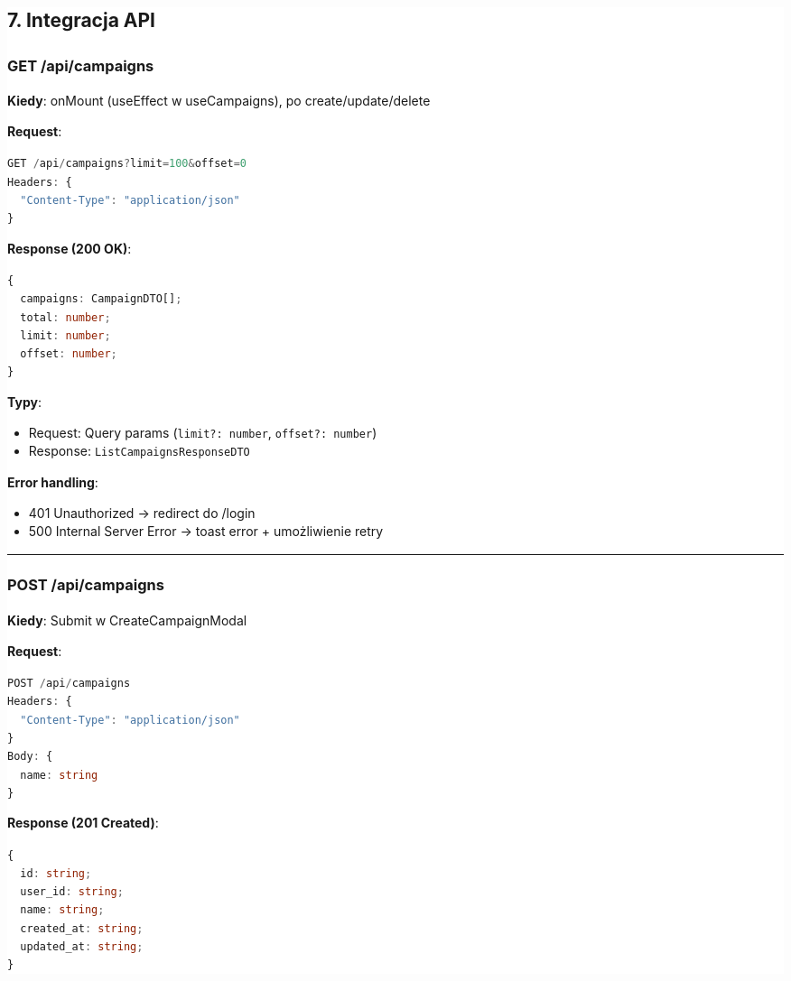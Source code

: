 
## 7. Integracja API

### GET /api/campaigns

**Kiedy**: onMount (useEffect w useCampaigns), po create/update/delete

**Request**:
```typescript
GET /api/campaigns?limit=100&offset=0
Headers: {
  "Content-Type": "application/json"
}
```

**Response (200 OK)**:
```typescript
{
  campaigns: CampaignDTO[];
  total: number;
  limit: number;
  offset: number;
}
```

**Typy**:
- Request: Query params (`limit?: number`, `offset?: number`)
- Response: `ListCampaignsResponseDTO`

**Error handling**:
- 401 Unauthorized → redirect do /login
- 500 Internal Server Error → toast error + umożliwienie retry

---

### POST /api/campaigns

**Kiedy**: Submit w CreateCampaignModal

**Request**:
```typescript
POST /api/campaigns
Headers: {
  "Content-Type": "application/json"
}
Body: {
  name: string
}
```

**Response (201 Created)**:
```typescript
{
  id: string;
  user_id: string;
  name: string;
  created_at: string;
  updated_at: string;
}
```

